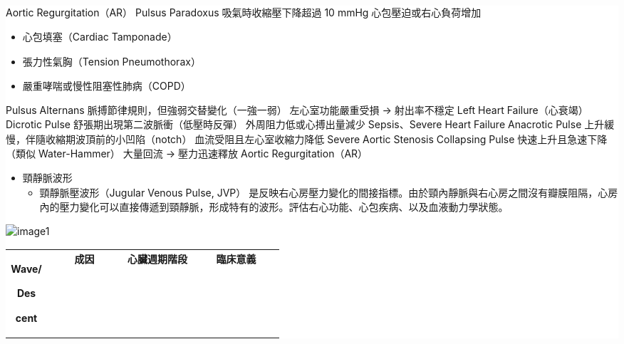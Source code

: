 <td>Aortic Regurgitation（AR）</td>
</tr>
<tr class="even">
<td>Pulsus Paradoxus</td>
<td>吸氣時收縮壓下降超過 10 mmHg</td>
<td>心包壓迫或右心負荷增加</td>
<td><ul>
<li><p>心包填塞（Cardiac Tamponade）</p></li>
<li><p>張力性氣胸（Tension Pneumothorax）</p></li>
<li><p>嚴重哮喘或慢性阻塞性肺病（COPD）</p></li>
</ul></td>
</tr>
<tr class="odd">
<td>Pulsus Alternans</td>
<td>脈搏節律規則，但強弱交替變化（一強一弱）</td>
<td>左心室功能嚴重受損 → 射出率不穩定</td>
<td>Left Heart Failure（心衰竭）</td>
</tr>
<tr class="even">
<td>Dicrotic Pulse</td>
<td>舒張期出現第二波脈衝（低壓時反彈）</td>
<td>外周阻力低或心搏出量減少</td>
<td>Sepsis、Severe Heart Failure</td>
</tr>
<tr class="odd">
<td>Anacrotic Pulse</td>
<td>上升緩慢，伴隨收縮期波頂前的小凹陷（notch）</td>
<td>血流受阻且左心室收縮力降低</td>
<td>Severe Aortic Stenosis</td>
</tr>
<tr class="even">
<td>Collapsing Pulse</td>
<td>快速上升且急速下降（類似 Water-Hammer）</td>
<td>大量回流 → 壓力迅速釋放</td>
<td>Aortic Regurgitation（AR）</td>
</tr>
</tbody>
</table>

- 頸靜脈波形
  - 頸靜脈壓波形（Jugular Venous Pulse, JVP） 是反映右心房壓力變化的間接指標。由於頸內靜脈與右心房之間沒有瓣膜阻隔，心房內的壓力變化可以直接傳遞到頸靜脈，形成特有的波形。評估右心功能、心包疾病、以及血液動力學狀態。

![image1](:/1561ade9badd473088fd0a835160eac8)

<table>
<colgroup>
<col style="width: 15%" />
<col style="width: 27%" />
<col style="width: 26%" />
<col style="width: 31%" />
</colgroup>
<thead>
<tr class="header">
<th><p>Wave/</p>
<p>Des</p>
<p>cent</p></th>
<th>成因</th>
<th>心臟週期階段</th>
<th>臨床意義</th>
</tr>
</thead>
<tbody>
<tr class="odd">